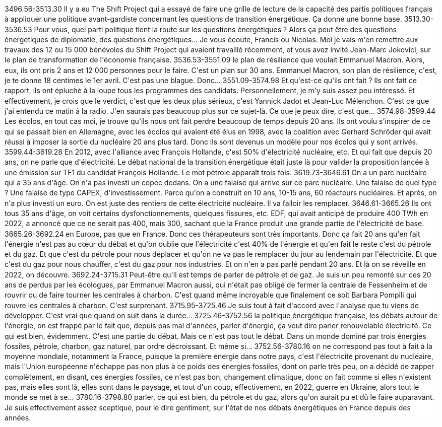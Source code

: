 3496.56-3513.30   Il y a eu The Shift Project qui a essayé de faire une grille de lecture de la capacité des partis politiques français à appliquer une politique avant-gardiste concernant les questions de transition énergétique. Ça donne une bonne base.
3513.30-3536.53   Pour vous, quel parti politique tient la route sur les questions énergétiques ? Alors ça peut être des questions énergétiques de diplomatie, des questions énergétiques... Je vous écoute, Francis ou Nicolas. Moi je vais m'en remettre aux travaux des 12 ou 15 000 bénévoles du Shift Project qui avaient travaillé récemment, et vous avez invité Jean-Marc Jokovici, sur le plan de transformation de l'économie française.
3536.53-3551.09   le plan de résilience que voulait Emmanuel Macron. Alors, eux, ils ont pris 2 ans et 12 000 personnes pour le faire. C'est un plan sur 30 ans. Emmanuel Macron, son plan de résilience, c'est, je te donne 18 centimes le 1er avril. C'est pas une blague. Donc...
3551.09-3574.98   Et qu'est-ce qu'ils ont fait ? Ils ont fait ce rapport, ils ont épluché à la loupe tous les programmes des candidats. Personnellement, je m'y suis assez peu intéressé. Et effectivement, je crois que le verdict, c'est que les deux plus sérieux, c'est Yannick Jadot et Jean-Luc Mélenchon. C'est ce que j'ai entendu ce matin à la radio. J'en saurais pas beaucoup plus sur ce sujet-là. Ce que je peux dire, c'est que...
3574.98-3599.44   Les écolos, en tout cas moi, je trouve qu'ils nous ont fait perdre beaucoup de temps depuis 20 ans. Ils ont voulu s'inspirer de ce qui se passait bien en Allemagne, avec les écolos qui avaient été élus en 1998, avec la coalition avec Gerhard Schröder qui avait réussi à imposer la sortie du nucléaire 20 ans plus tard. Donc ils sont devenus un modèle pour nos écolos qui y sont arrivés.
3599.44-3619.28   En 2012, avec l'alliance avec François Hollande, c'est 50% d'électricité nucléaire, etc. Et qui fait que depuis 20 ans, on ne parle que d'électricité. Le débat national de la transition énergétique était juste là pour valider la proposition lancée à une émission sur TF1 du candidat François Hollande. Le mot pétrole apparaît trois fois.
3619.73-3646.61   On a un parc nucléaire qui a 35 ans d'âge. On n'a pas investi un copec dedans. On a une falaise qui arrive sur ce parc nucléaire. Une falaise de quel type ? Une falaise de type CAPEX, d'investissement. Parce qu'on a construit en 10 ans, 10-15 ans, 60 réacteurs nucléaires. Et après, on n'a plus investi un euro. On est juste des rentiers de cette électricité nucléaire. Il va falloir les remplacer.
3646.61-3665.26   Ils ont tous 35 ans d'âge, on voit certains dysfonctionnements, quelques fissures, etc. EDF, qui avait anticipé de produire 400 TWh en 2022, a annoncé que ce ne serait pas 400, mais 300, sachant que la France produit une grande partie de l'électricité de base.
3665.26-3692.24   en Europe, pas que en France. Donc ces thérapeuteurs sont très importants. Donc ça fait 20 ans qu'en fait l'énergie n'est pas au cœur du débat et qu'on oublie que l'électricité c'est 40% de l'énergie et qu'en fait le reste c'est du pétrole et du gaz. Et que c'est du pétrole pour nous déplacer et qu'on ne va pas le remplacer du jour au lendemain par l'électricité. Et que c'est du gaz pour nous chauffer, c'est du gaz pour nos industries. Et on n'en a pas parlé pendant 20 ans. Et là on se réveille en 2022, on découvre.
3692.24-3715.31   Peut-être qu'il est temps de parler de pétrole et de gaz. Je suis un peu remonté sur ces 20 ans de perdus par les écologues, par Emmanuel Macron aussi, qui n'était pas obligé de fermer la centrale de Fessenheim et de rouvrir ou de faire tourner les centrales à charbon. C'est quand même incroyable que finalement ce soit Barbara Pompili qui rouvre les centrales à charbon. C'est surprenant.
3715.95-3725.46   Je suis tout à fait d'accord avec l'analyse que tu viens de développer. C'est vrai que quand on suit dans la durée...
3725.46-3752.56   la politique énergétique française, les débats autour de l'énergie, on est frappé par le fait que, depuis pas mal d'années, parler d'énergie, ça veut dire parler renouvelable électricité. Ce qui est bien, évidemment. C'est une partie du débat. Mais ce n'est pas tout le débat. Dans un monde dominé par trois énergies fossiles, pétrole, charbon, gaz naturel, par ordre décroissant. Et même si...
3752.56-3780.16   on ne correspond pas tout à fait à la moyenne mondiale, notamment la France, puisque la première énergie dans notre pays, c'est l'électricité provenant du nucléaire, mais l'Union européenne n'échappe pas non plus à ce poids des énergies fossiles, dont on parle très peu, on a décidé de zapper complètement, en disant, ces énergies fossiles, ce n'est pas bon, changement climatique, donc on fait comme si elles n'existent pas, mais elles sont là, elles sont dans le paysage, et tout d'un coup, effectivement, en 2022, guerre en Ukraine, alors tout le monde se met à se...
3780.16-3798.80   parler, ce qui est bien, du pétrole et du gaz, alors qu'on aurait pu et dû le faire auparavant. Je suis effectivement assez sceptique, pour le dire gentiment, sur l'état de nos débats énergétiques en France depuis des années.